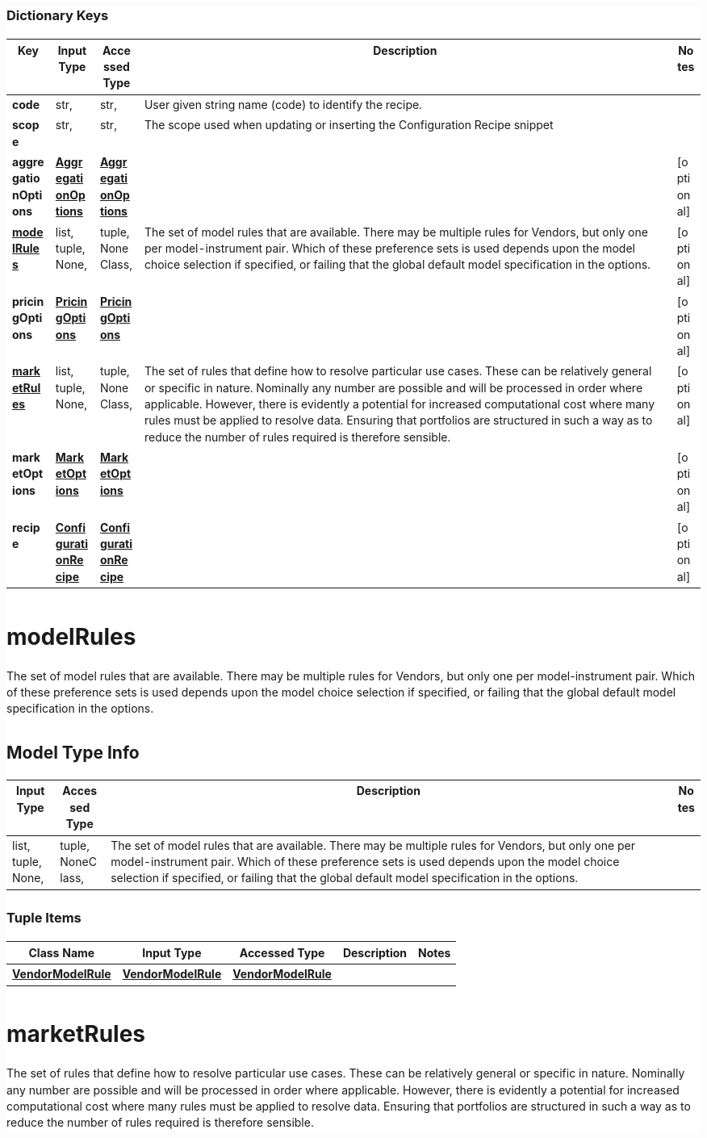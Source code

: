 ### Dictionary Keys
Key | Input Type | Accessed Type | Description | Notes
------------ | ------------- | ------------- | ------------- | -------------
**code** | str,  | str,  | User given string name (code) to identify the recipe. | 
**scope** | str,  | str,  | The scope used when updating or inserting the Configuration Recipe snippet | 
**aggregationOptions** | [**AggregationOptions**](AggregationOptions.md) | [**AggregationOptions**](AggregationOptions.md) |  | [optional] 
**[modelRules](#modelRules)** | list, tuple, None,  | tuple, NoneClass,  | The set of model rules that are available. There may be multiple rules for Vendors, but only one per model-instrument pair.  Which of these preference sets is used depends upon the model choice selection if specified, or failing that the global default model specification  in the options. | [optional] 
**pricingOptions** | [**PricingOptions**](PricingOptions.md) | [**PricingOptions**](PricingOptions.md) |  | [optional] 
**[marketRules](#marketRules)** | list, tuple, None,  | tuple, NoneClass,  | The set of rules that define how to resolve particular use cases. These can be relatively general or specific in nature.  Nominally any number are possible and will be processed in order where applicable. However, there is evidently a potential  for increased computational cost where many rules must be applied to resolve data. Ensuring that portfolios are structured in  such a way as to reduce the number of rules required is therefore sensible. | [optional] 
**marketOptions** | [**MarketOptions**](MarketOptions.md) | [**MarketOptions**](MarketOptions.md) |  | [optional] 
**recipe** | [**ConfigurationRecipe**](ConfigurationRecipe.md) | [**ConfigurationRecipe**](ConfigurationRecipe.md) |  | [optional] 

# modelRules

The set of model rules that are available. There may be multiple rules for Vendors, but only one per model-instrument pair.  Which of these preference sets is used depends upon the model choice selection if specified, or failing that the global default model specification  in the options.

## Model Type Info
Input Type | Accessed Type | Description | Notes
------------ | ------------- | ------------- | -------------
list, tuple, None,  | tuple, NoneClass,  | The set of model rules that are available. There may be multiple rules for Vendors, but only one per model-instrument pair.  Which of these preference sets is used depends upon the model choice selection if specified, or failing that the global default model specification  in the options. | 

### Tuple Items
Class Name | Input Type | Accessed Type | Description | Notes
------------- | ------------- | ------------- | ------------- | -------------
[**VendorModelRule**](VendorModelRule.md) | [**VendorModelRule**](VendorModelRule.md) | [**VendorModelRule**](VendorModelRule.md) |  | 

# marketRules

The set of rules that define how to resolve particular use cases. These can be relatively general or specific in nature.  Nominally any number are possible and will be processed in order where applicable. However, there is evidently a potential  for increased computational cost where many rules must be applied to resolve data. Ensuring that portfolios are structured in  such a way as to reduce the number of rules required is therefore sensible.
